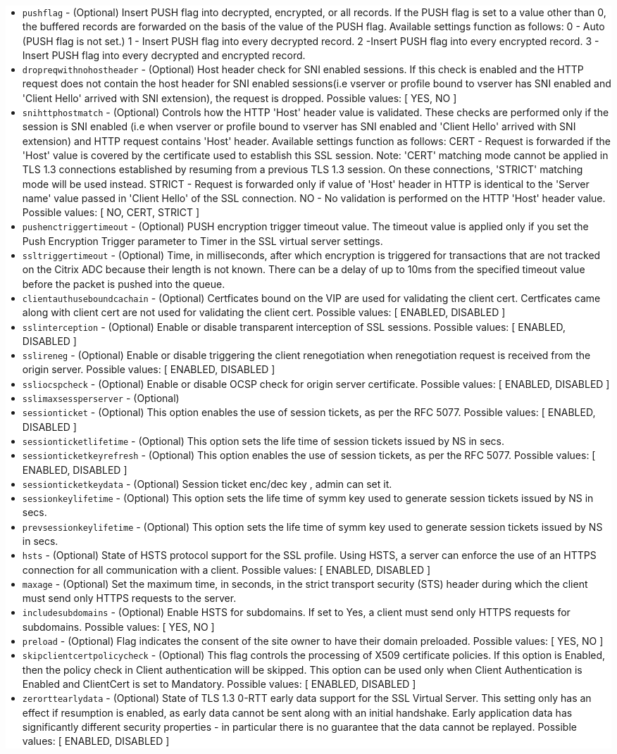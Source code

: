 * `pushflag` - (Optional) Insert PUSH flag into decrypted, encrypted, or all records. If the PUSH flag is set to a value other than 0, the buffered records are forwarded on the basis of the value of the PUSH flag. Available settings function as follows: 0 - Auto (PUSH flag is not set.) 1 - Insert PUSH flag into every decrypted record. 2 -Insert PUSH flag into every encrypted record. 3 - Insert PUSH flag into every decrypted and encrypted record.
* `dropreqwithnohostheader` - (Optional) Host header check for SNI enabled sessions. If this check is enabled and the HTTP request does not contain the host header for SNI enabled sessions(i.e vserver or profile bound to vserver has SNI enabled and 'Client Hello' arrived with SNI extension), the request is dropped. Possible values: [ YES, NO ]
* `snihttphostmatch` - (Optional) Controls how the HTTP 'Host' header value is validated. These checks are performed only if the session is SNI enabled (i.e when vserver or profile bound to vserver has SNI enabled and 'Client Hello' arrived with SNI extension) and HTTP request contains 'Host' header. Available settings function as follows: CERT   - Request is forwarded if the 'Host' value is covered by the certificate used to establish this SSL session. Note: 'CERT' matching mode cannot be applied in TLS 1.3 connections established by resuming from a previous TLS 1.3 session. On these connections, 'STRICT' matching mode will be used instead. STRICT - Request is forwarded only if value of 'Host' header in HTTP is identical to the 'Server name' value passed in 'Client Hello' of the SSL connection. NO     - No validation is performed on the HTTP 'Host' header value. Possible values: [ NO, CERT, STRICT ]
* `pushenctriggertimeout` - (Optional) PUSH encryption trigger timeout value. The timeout value is applied only if you set the Push Encryption Trigger parameter to Timer in the SSL virtual server settings.
* `ssltriggertimeout` - (Optional) Time, in milliseconds, after which encryption is triggered for transactions that are not tracked on the Citrix ADC because their length is not known. There can be a delay of up to 10ms from the specified timeout value before the packet is pushed into the queue.
* `clientauthuseboundcachain` - (Optional) Certficates bound on the VIP are used for validating the client cert. Certficates came along with client cert are not used for validating the client cert. Possible values: [ ENABLED, DISABLED ]
* `sslinterception` - (Optional) Enable or disable transparent interception of SSL sessions. Possible values: [ ENABLED, DISABLED ]
* `sslireneg` - (Optional) Enable or disable triggering the client renegotiation when renegotiation request is received from the origin server. Possible values: [ ENABLED, DISABLED ]
* `ssliocspcheck` - (Optional) Enable or disable OCSP check for origin server certificate. Possible values: [ ENABLED, DISABLED ]
* `sslimaxsessperserver` - (Optional)
* `sessionticket` - (Optional) This option enables the use of session tickets, as per the RFC 5077. Possible values: [ ENABLED, DISABLED ]
* `sessionticketlifetime` - (Optional) This option sets the life time of session tickets issued by NS in secs.
* `sessionticketkeyrefresh` - (Optional) This option enables the use of session tickets, as per the RFC 5077. Possible values: [ ENABLED, DISABLED ]
* `sessionticketkeydata` - (Optional) Session ticket enc/dec key , admin can set it.
* `sessionkeylifetime` - (Optional) This option sets the life time of symm key used to generate session tickets issued by NS in secs.
* `prevsessionkeylifetime` - (Optional) This option sets the life time of symm key used to generate session tickets issued by NS in secs.
* `hsts` - (Optional) State of HSTS protocol support for the SSL profile. Using HSTS, a server can enforce the use of an HTTPS connection for all communication with a client. Possible values: [ ENABLED, DISABLED ]
* `maxage` - (Optional) Set the maximum time, in seconds, in the strict transport security (STS) header during which the client must send only HTTPS requests to the server.
* `includesubdomains` - (Optional) Enable HSTS for subdomains. If set to Yes, a client must send only HTTPS requests for subdomains. Possible values: [ YES, NO ]
* `preload` - (Optional) Flag indicates the consent of the site owner to have their domain preloaded. Possible values: [ YES, NO ]
* `skipclientcertpolicycheck` - (Optional) This flag controls the processing of X509 certificate policies. If this option is Enabled, then the policy check in Client authentication will be skipped. This option can be used only when Client Authentication is Enabled and ClientCert is set to Mandatory. Possible values: [ ENABLED, DISABLED ]
* `zerorttearlydata` - (Optional) State of TLS 1.3 0-RTT early data support for the SSL Virtual Server. This setting only has an effect if resumption is enabled, as early data cannot be sent along with an initial handshake. Early application data has significantly different security properties - in particular there is no guarantee that the data cannot be replayed. Possible values: [ ENABLED, DISABLED ]
